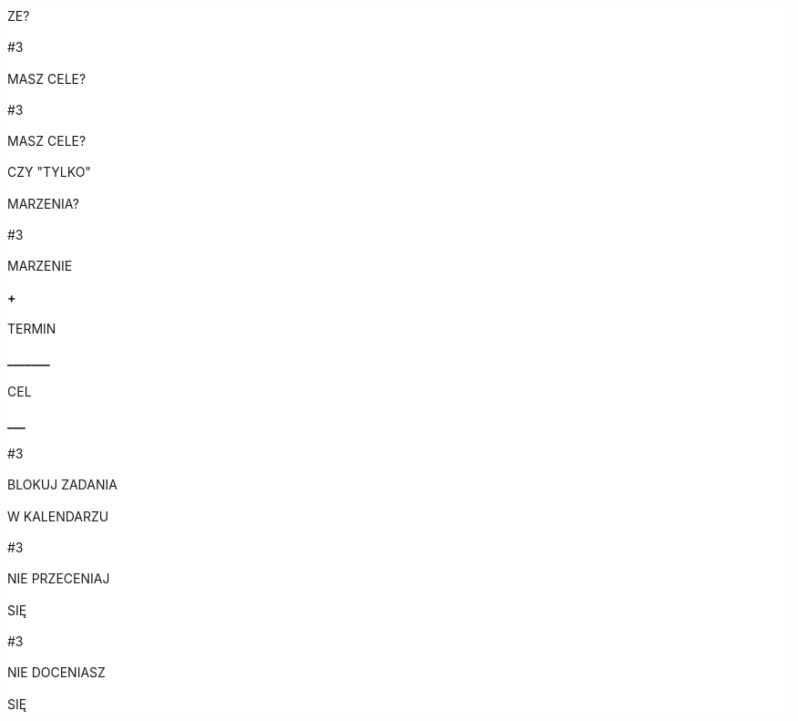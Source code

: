 ZE?



<a name="br35"></a> 

#3

MASZ CELE?



<a name="br36"></a> 

#3

MASZ CELE?

CZY "TYLKO"

MARZENIA?



<a name="br37"></a> 

#3

MARZENIE

**+**

TERMIN

**\_\_\_\_\_\_\_**

CEL

**\_\_\_**



<a name="br38"></a> 

#3

BLOKUJ ZADANIA

W KALENDARZU



<a name="br39"></a> 

#3

NIE PRZECENIAJ

SIĘ



<a name="br40"></a> 

#3

NIE DOCENIASZ

SIĘ

